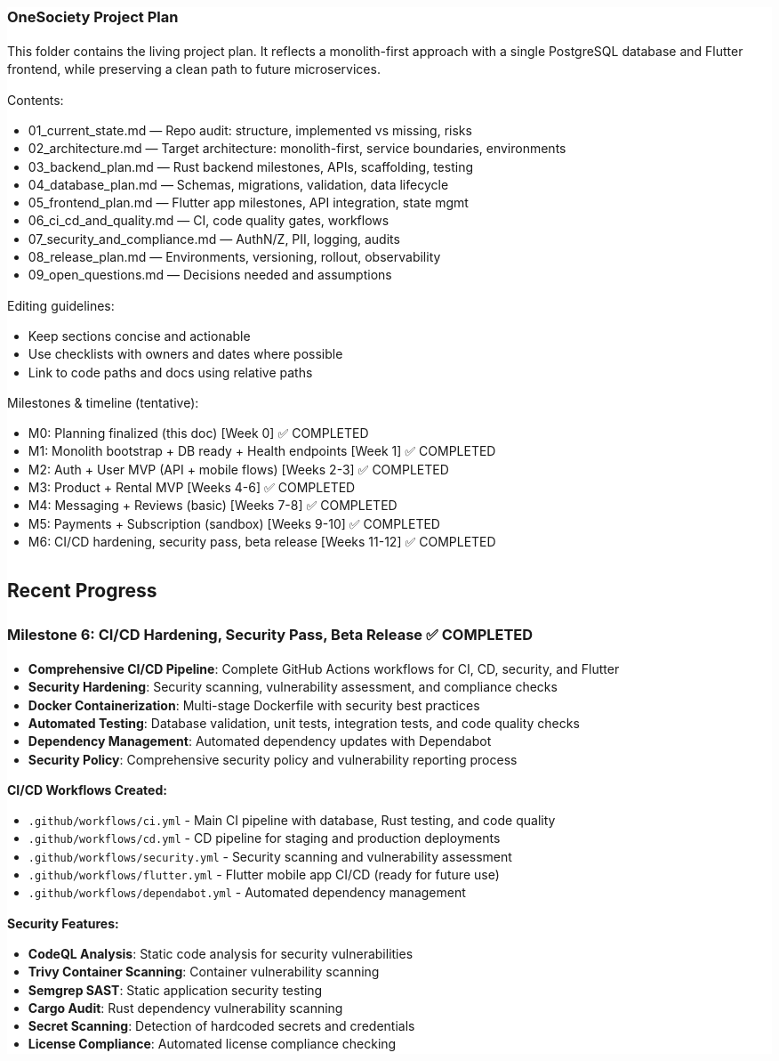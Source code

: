 ### OneSociety Project Plan

This folder contains the living project plan. It reflects a monolith-first approach with a single PostgreSQL database and Flutter frontend, while preserving a clean path to future microservices.

Contents:

- 01_current_state.md — Repo audit: structure, implemented vs missing, risks
- 02_architecture.md — Target architecture: monolith-first, service boundaries, environments
- 03_backend_plan.md — Rust backend milestones, APIs, scaffolding, testing
- 04_database_plan.md — Schemas, migrations, validation, data lifecycle
- 05_frontend_plan.md — Flutter app milestones, API integration, state mgmt
- 06_ci_cd_and_quality.md — CI, code quality gates, workflows
- 07_security_and_compliance.md — AuthN/Z, PII, logging, audits
- 08_release_plan.md — Environments, versioning, rollout, observability
- 09_open_questions.md — Decisions needed and assumptions

Editing guidelines:
- Keep sections concise and actionable
- Use checklists with owners and dates where possible
- Link to code paths and docs using relative paths

Milestones & timeline (tentative):
- M0: Planning finalized (this doc) [Week 0] ✅ COMPLETED
- M1: Monolith bootstrap + DB ready + Health endpoints [Week 1] ✅ COMPLETED
- M2: Auth + User MVP (API + mobile flows) [Weeks 2-3] ✅ COMPLETED
- M3: Product + Rental MVP [Weeks 4-6] ✅ COMPLETED
- M4: Messaging + Reviews (basic) [Weeks 7-8] ✅ COMPLETED
- M5: Payments + Subscription (sandbox) [Weeks 9-10] ✅ COMPLETED
- M6: CI/CD hardening, security pass, beta release [Weeks 11-12] ✅ COMPLETED

## Recent Progress

### Milestone 6: CI/CD Hardening, Security Pass, Beta Release ✅ COMPLETED
- **Comprehensive CI/CD Pipeline**: Complete GitHub Actions workflows for CI, CD, security, and Flutter
- **Security Hardening**: Security scanning, vulnerability assessment, and compliance checks
- **Docker Containerization**: Multi-stage Dockerfile with security best practices
- **Automated Testing**: Database validation, unit tests, integration tests, and code quality checks
- **Dependency Management**: Automated dependency updates with Dependabot
- **Security Policy**: Comprehensive security policy and vulnerability reporting process

**CI/CD Workflows Created:**
- `.github/workflows/ci.yml` - Main CI pipeline with database, Rust testing, and code quality
- `.github/workflows/cd.yml` - CD pipeline for staging and production deployments
- `.github/workflows/security.yml` - Security scanning and vulnerability assessment
- `.github/workflows/flutter.yml` - Flutter mobile app CI/CD (ready for future use)
- `.github/workflows/dependabot.yml` - Automated dependency management

**Security Features:**
- **CodeQL Analysis**: Static code analysis for security vulnerabilities
- **Trivy Container Scanning**: Container vulnerability scanning
- **Semgrep SAST**: Static application security testing
- **Cargo Audit**: Rust dependency vulnerability scanning
- **Secret Scanning**: Detection of hardcoded secrets and credentials
- **License Compliance**: Automated license compliance checking
